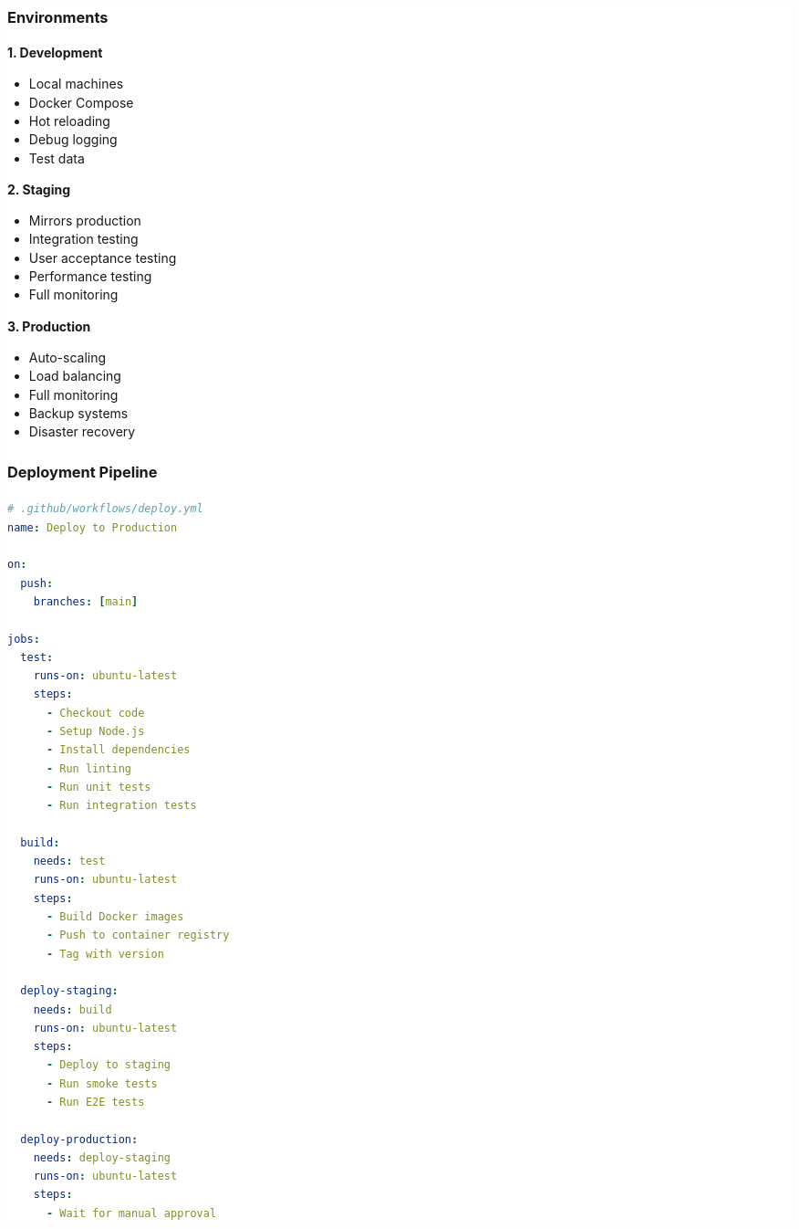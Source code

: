 ### Environments

**1. Development**
- Local machines
- Docker Compose
- Hot reloading
- Debug logging
- Test data

**2. Staging**
- Mirrors production
- Integration testing
- User acceptance testing
- Performance testing
- Full monitoring

**3. Production**
- Auto-scaling
- Load balancing
- Full monitoring
- Backup systems
- Disaster recovery

### Deployment Pipeline

```yaml
# .github/workflows/deploy.yml
name: Deploy to Production

on:
  push:
    branches: [main]

jobs:
  test:
    runs-on: ubuntu-latest
    steps:
      - Checkout code
      - Setup Node.js
      - Install dependencies
      - Run linting
      - Run unit tests
      - Run integration tests
      
  build:
    needs: test
    runs-on: ubuntu-latest
    steps:
      - Build Docker images
      - Push to container registry
      - Tag with version
      
  deploy-staging:
    needs: build
    runs-on: ubuntu-latest
    steps:
      - Deploy to staging
      - Run smoke tests
      - Run E2E tests
      
  deploy-production:
    needs: deploy-staging
    runs-on: ubuntu-latest
    steps:
      - Wait for manual approval
```